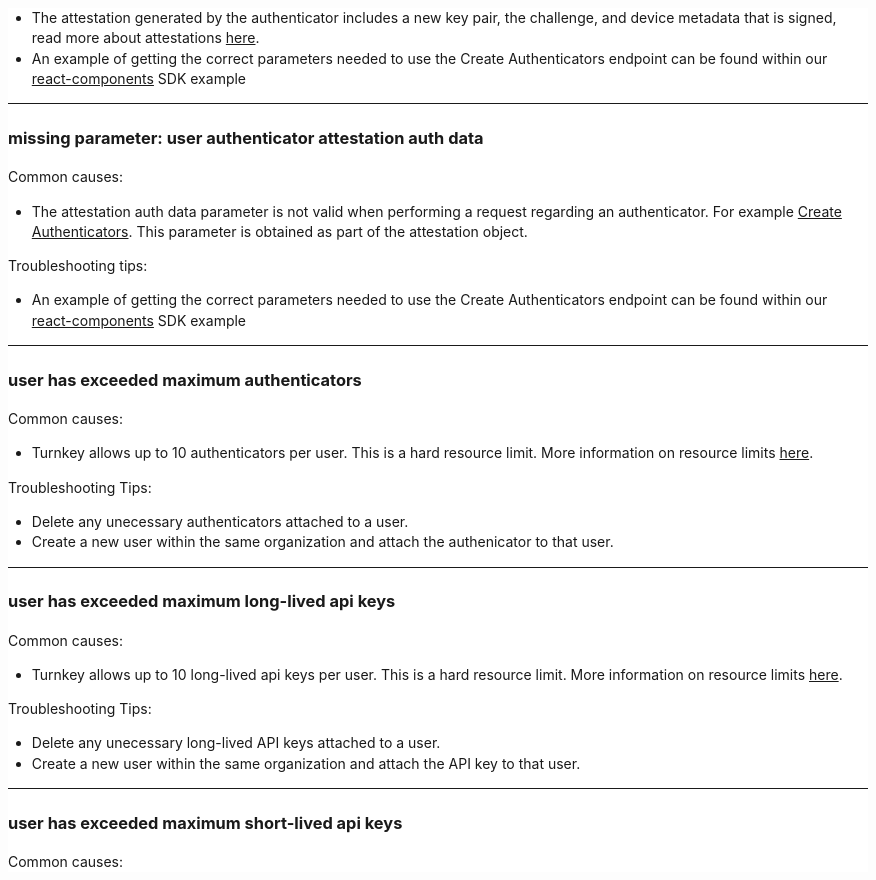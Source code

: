 - The attestation generated by the authenticator includes a new key pair, the challenge, and device metadata that is signed, read more about attestations [here](https://developer.mozilla.org/en-US/docs/Web/API/Web_Authentication_API/Attestation_and_Assertion).
- An example of getting the correct parameters needed to use the Create Authenticators endpoint can be found within our [react-components](https://github.com/tkhq/sdk/blob/main/examples/react-components/src/app/dashboard/page.tsx#L246-L276) SDK example

---

### missing parameter: user authenticator attestation auth data

Common causes:

- The attestation auth data parameter is not valid when performing a request regarding an authenticator. For example [Create Authenticators](https://docs.turnkey.com/api#tag/Authenticators/operation/CreateAuthenticators). This parameter is obtained as part of the attestation object.

Troubleshooting tips:

- An example of getting the correct parameters needed to use the Create Authenticators endpoint can be found within our [react-components](https://github.com/tkhq/sdk/blob/main/examples/react-components/src/app/dashboard/page.tsx#L246-L276) SDK example

---

### user has exceeded maximum authenticators

Common causes:

- Turnkey allows up to 10 authenticators per user. This is a hard resource limit. More information on resource limits [here](/concepts/resource-limits).

Troubleshooting Tips:

- Delete any unecessary authenticators attached to a user.
- Create a new user within the same organization and attach the authenicator to that user.

---

### user has exceeded maximum long-lived api keys

Common causes:

- Turnkey allows up to 10 long-lived api keys per user. This is a hard resource limit. More information on resource limits [here](/concepts/resource-limits).

Troubleshooting Tips:

- Delete any unecessary long-lived API keys attached to a user.
- Create a new user within the same organization and attach the API key to that user.

---

### user has exceeded maximum short-lived api keys

Common causes:
